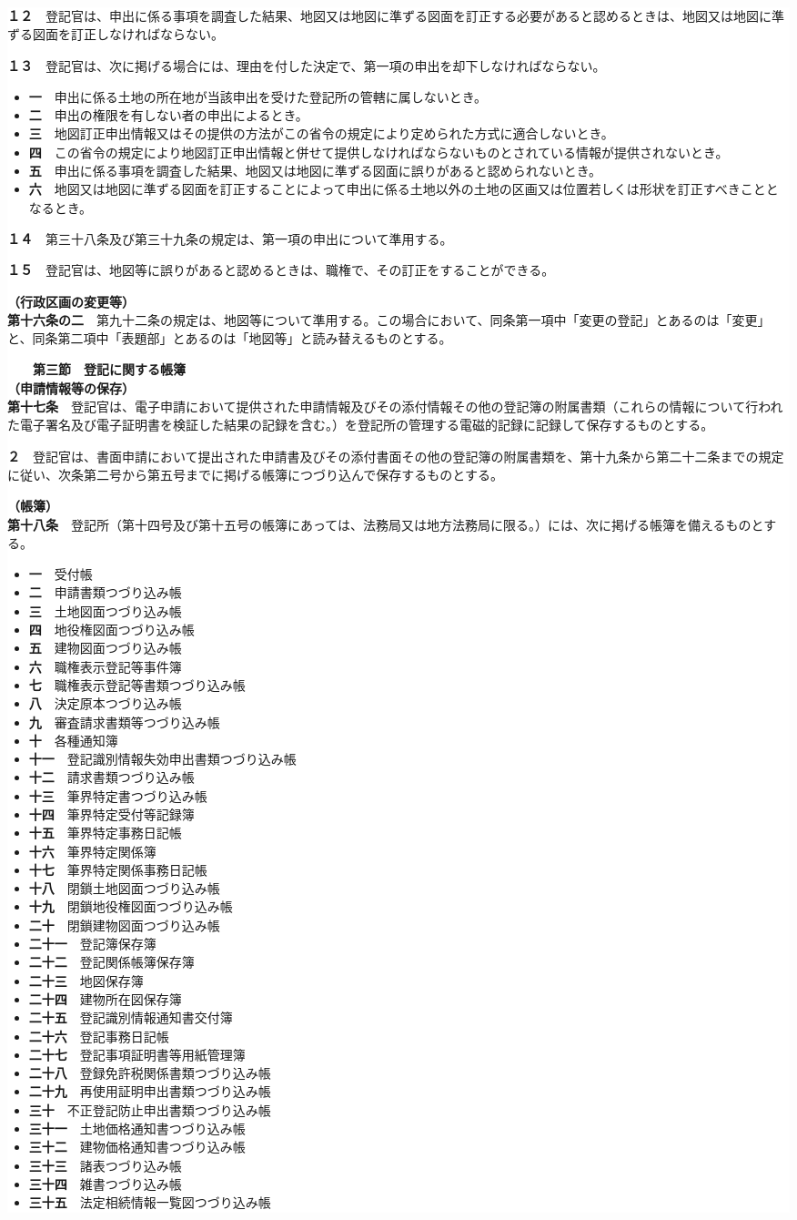 **１２**　登記官は、申出に係る事項を調査した結果、地図又は地図に準ずる図面を訂正する必要があると認めるときは、地図又は地図に準ずる図面を訂正しなければならない。  
  
**１３**　登記官は、次に掲げる場合には、理由を付した決定で、第一項の申出を却下しなければならない。  
* **一**　申出に係る土地の所在地が当該申出を受けた登記所の管轄に属しないとき。  
* **二**　申出の権限を有しない者の申出によるとき。  
* **三**　地図訂正申出情報又はその提供の方法がこの省令の規定により定められた方式に適合しないとき。  
* **四**　この省令の規定により地図訂正申出情報と併せて提供しなければならないものとされている情報が提供されないとき。  
* **五**　申出に係る事項を調査した結果、地図又は地図に準ずる図面に誤りがあると認められないとき。  
* **六**　地図又は地図に準ずる図面を訂正することによって申出に係る土地以外の土地の区画又は位置若しくは形状を訂正すべきこととなるとき。  
  
**１４**　第三十八条及び第三十九条の規定は、第一項の申出について準用する。  
  
**１５**　登記官は、地図等に誤りがあると認めるときは、職権で、その訂正をすることができる。  
  
**（行政区画の変更等）**  
**第十六条の二**　第九十二条の規定は、地図等について準用する。この場合において、同条第一項中「変更の登記」とあるのは「変更」と、同条第二項中「表題部」とあるのは「地図等」と読み替えるものとする。  
  
&emsp;&emsp;**第三節　登記に関する帳簿**  
**（申請情報等の保存）**  
**第十七条**　登記官は、電子申請において提供された申請情報及びその添付情報その他の登記簿の附属書類（これらの情報について行われた電子署名及び電子証明書を検証した結果の記録を含む。）を登記所の管理する電磁的記録に記録して保存するものとする。  
  
**２**　登記官は、書面申請において提出された申請書及びその添付書面その他の登記簿の附属書類を、第十九条から第二十二条までの規定に従い、次条第二号から第五号までに掲げる帳簿につづり込んで保存するものとする。  
  
**（帳簿）**  
**第十八条**　登記所（第十四号及び第十五号の帳簿にあっては、法務局又は地方法務局に限る。）には、次に掲げる帳簿を備えるものとする。  
* **一**　受付帳  
* **二**　申請書類つづり込み帳  
* **三**　土地図面つづり込み帳  
* **四**　地役権図面つづり込み帳  
* **五**　建物図面つづり込み帳  
* **六**　職権表示登記等事件簿  
* **七**　職権表示登記等書類つづり込み帳  
* **八**　決定原本つづり込み帳  
* **九**　審査請求書類等つづり込み帳  
* **十**　各種通知簿  
* **十一**　登記識別情報失効申出書類つづり込み帳  
* **十二**　請求書類つづり込み帳  
* **十三**　筆界特定書つづり込み帳  
* **十四**　筆界特定受付等記録簿  
* **十五**　筆界特定事務日記帳  
* **十六**　筆界特定関係簿  
* **十七**　筆界特定関係事務日記帳  
* **十八**　閉鎖土地図面つづり込み帳  
* **十九**　閉鎖地役権図面つづり込み帳  
* **二十**　閉鎖建物図面つづり込み帳  
* **二十一**　登記簿保存簿  
* **二十二**　登記関係帳簿保存簿  
* **二十三**　地図保存簿  
* **二十四**　建物所在図保存簿  
* **二十五**　登記識別情報通知書交付簿  
* **二十六**　登記事務日記帳  
* **二十七**　登記事項証明書等用紙管理簿  
* **二十八**　登録免許税関係書類つづり込み帳  
* **二十九**　再使用証明申出書類つづり込み帳  
* **三十**　不正登記防止申出書類つづり込み帳  
* **三十一**　土地価格通知書つづり込み帳  
* **三十二**　建物価格通知書つづり込み帳  
* **三十三**　諸表つづり込み帳  
* **三十四**　雑書つづり込み帳  
* **三十五**　法定相続情報一覧図つづり込み帳  
  
